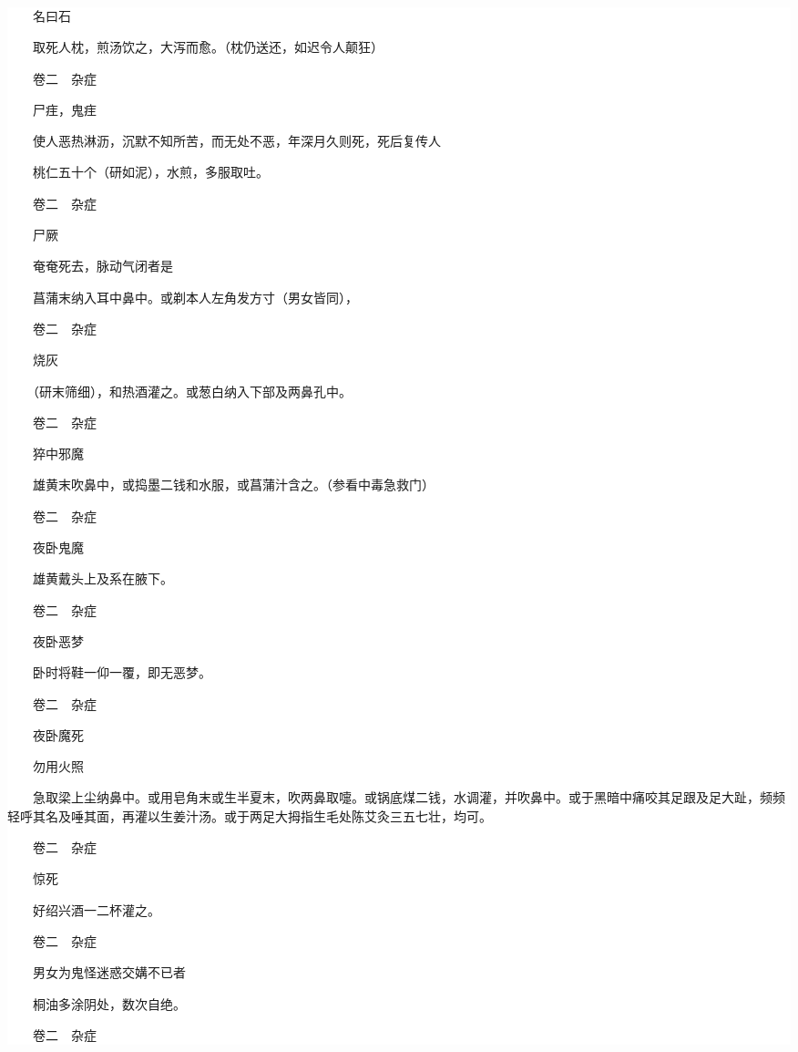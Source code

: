 　　名曰石 

　　取死人枕，煎汤饮之，大泻而愈。（枕仍送还，如迟令人颠狂）

　　卷二　杂症

　　尸疰，鬼疰

　　使人恶热淋沥，沉默不知所苦，而无处不恶，年深月久则死，死后复传人

　　桃仁五十个（研如泥），水煎，多服取吐。

　　卷二　杂症

　　尸厥

　　奄奄死去，脉动气闭者是

　　菖蒲末纳入耳中鼻中。或剃本人左角发方寸（男女皆同），

　　卷二　杂症

　　烧灰

　　（研末筛细），和热酒灌之。或葱白纳入下部及两鼻孔中。

　　卷二　杂症

　　猝中邪魔

　　雄黄末吹鼻中，或捣墨二钱和水服，或菖蒲汁含之。（参看中毒急救门）

　　卷二　杂症

　　夜卧鬼魔

　　雄黄戴头上及系在腋下。

　　卷二　杂症

　　夜卧恶梦

　　卧时将鞋一仰一覆，即无恶梦。

　　卷二　杂症

　　夜卧魔死

　　勿用火照

　　急取梁上尘纳鼻中。或用皂角末或生半夏末，吹两鼻取嚏。或锅底煤二钱，水调灌，并吹鼻中。或于黑暗中痛咬其足跟及足大趾，频频轻呼其名及唾其面，再灌以生姜汁汤。或于两足大拇指生毛处陈艾灸三五七壮，均可。

　　卷二　杂症

　　惊死

　　好绍兴酒一二杯灌之。

　　卷二　杂症

　　男女为鬼怪迷惑交媾不已者

　　桐油多涂阴处，数次自绝。

　　卷二　杂症
